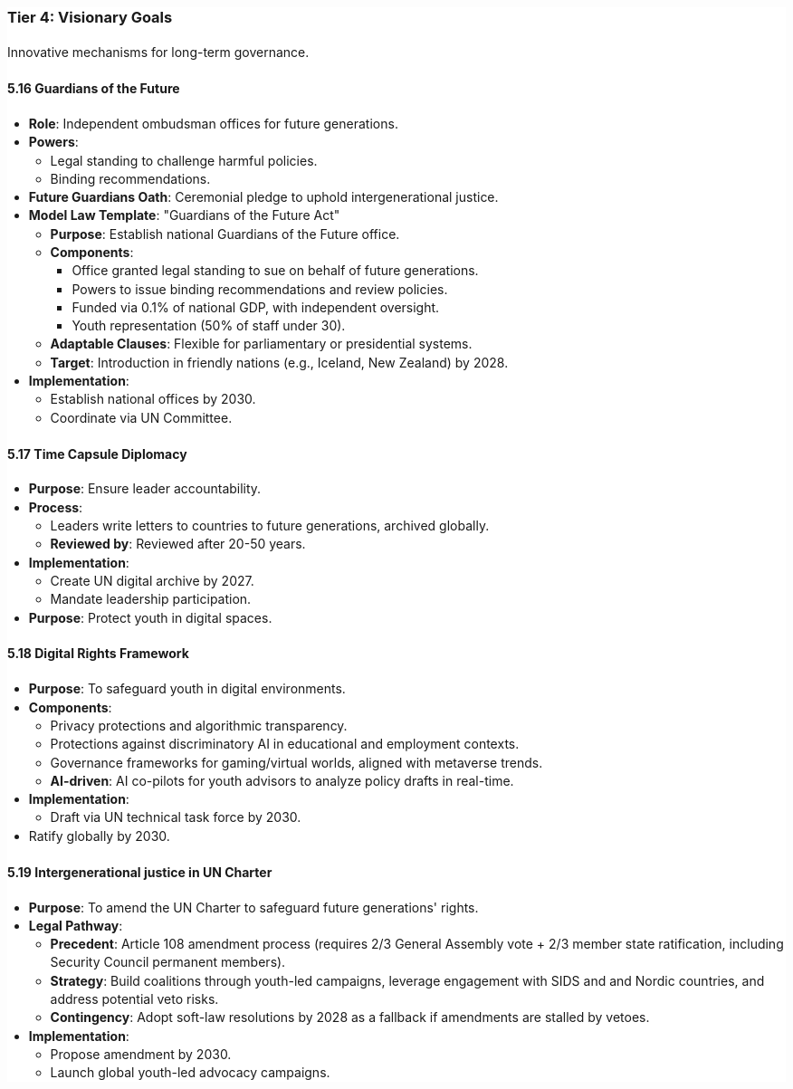 ### Tier 4: Visionary Goals
Innovative mechanisms for long-term governance.

#### 5.16 Guardians of the Future
- **Role**: Independent ombudsman offices for future generations.
- **Powers**:
  - Legal standing to challenge harmful policies.
  - Binding recommendations.
- **Future Guardians Oath**: Ceremonial pledge to uphold intergenerational justice.
- **Model Law Template**: "Guardians of the Future Act"
  - **Purpose**: Establish national Guardians of the Future office.
  - **Components**:
    - Office granted legal standing to sue on behalf of future generations.
    - Powers to issue binding recommendations and review policies.
    - Funded via 0.1% of national GDP, with independent oversight.
    - Youth representation (50% of staff under 30).
  - **Adaptable Clauses**: Flexible for parliamentary or presidential systems.
  - **Target**: Introduction in friendly nations (e.g., Iceland, New Zealand) by 2028.
- **Implementation**:
  - Establish national offices by 2030.
  - Coordinate via UN Committee.

#### 5.17 Time Capsule Diplomacy
- **Purpose**: Ensure leader accountability.
- **Process**:
  - Leaders write letters to countries to future generations, archived globally.
  - **Reviewed by**: Reviewed after 20-50 years.
- **Implementation**:
  - Create UN digital archive by 2027.
  - Mandate leadership participation.
- **Purpose**: Protect youth in digital spaces.

#### 5.18 Digital Rights Framework
- **Purpose**: To safeguard youth in digital environments.
- **Components**:
  - Privacy protections and algorithmic transparency.
  - Protections against discriminatory AI in educational and employment contexts.
  - Governance frameworks for gaming/virtual worlds, aligned with metaverse trends.
  - **AI-driven**: AI co-pilots for youth advisors to analyze policy drafts in real-time.
- **Implementation**:
  - Draft via UN technical task force by 2030.
- Ratify globally by 2030.

#### 5.19 Intergenerational justice in UN Charter
- **Purpose**: To amend the UN Charter to safeguard future generations' rights.
- **Legal Pathway**:
  - **Precedent**: Article 108 amendment process (requires 2/3 General Assembly vote + 2/3 member state ratification, including Security Council permanent members).
  - **Strategy**: Build coalitions through youth-led campaigns, leverage engagement with SIDS and and Nordic countries, and address potential veto risks.
  - **Contingency**: Adopt soft-law resolutions by 2028 as a fallback if amendments are stalled by vetoes.
- **Implementation**:
  - Propose amendment by 2030.
  - Launch global youth-led advocacy campaigns.

